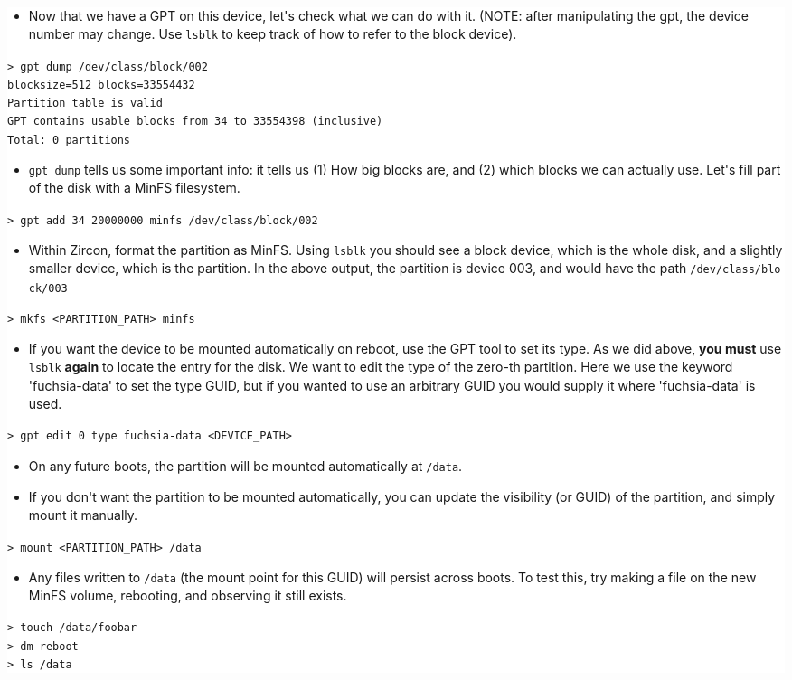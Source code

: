  * Now that we have a GPT on this device, let's check what we can do with it.
   (NOTE: after manipulating the gpt, the device number may change. Use `lsblk`
   to keep track of how to refer to the block device).

  ```
  > gpt dump /dev/class/block/002
  blocksize=512 blocks=33554432
  Partition table is valid
  GPT contains usable blocks from 34 to 33554398 (inclusive)
  Total: 0 partitions
  ```

 * `gpt dump` tells us some important info: it tells us (1) How big blocks are,
   and (2) which blocks we can actually use.
   Let's fill part of the disk with a MinFS filesystem.

  ```
  > gpt add 34 20000000 minfs /dev/class/block/002
  ```

 * Within Zircon, format the partition as MinFS. Using `lsblk` you should see
   a block device, which is the whole disk, and a slightly smaller device, which
   is the partition. In the above output, the partition is device 003, and would
   have the path `/dev/class/block/003`

  ```
  > mkfs <PARTITION_PATH> minfs
  ```

 * If you want the device to be mounted automatically on reboot, use the GPT
   tool to set its type. As we did above, **you must** use `lsblk` **again**
   to locate the entry for the disk. We want to edit the type of the zero-th
   partition.  Here we use the keyword 'fuchsia-data' to set the type GUID, but
   if you wanted to use an arbitrary GUID you would supply it where
   'fuchsia-data' is used.

  ```
  > gpt edit 0 type fuchsia-data <DEVICE_PATH>
  ```

 * On any future boots, the partition will be mounted automatically at `/data`.

 * If you don't want the partition to be mounted automatically, you can update
   the visibility (or GUID) of the partition, and simply mount it manually.

  ```
  > mount <PARTITION_PATH> /data
  ```

 * Any files written to `/data` (the mount point for this GUID) will persist
   across boots. To test this, try making a file on the new MinFS volume,
   rebooting, and observing it still exists.

  ```
  > touch /data/foobar
  > dm reboot
  > ls /data
  ```
